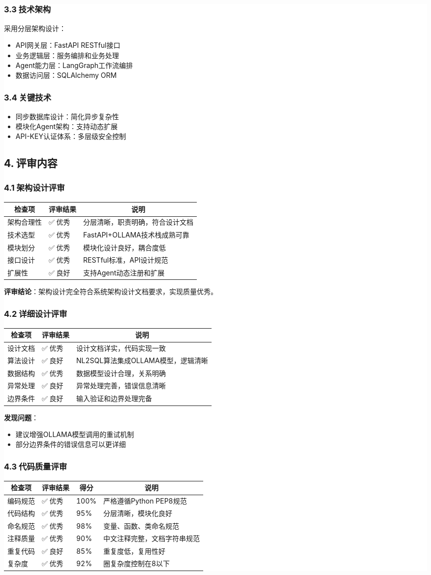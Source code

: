 ### 3.3 技术架构
采用分层架构设计：
- API网关层：FastAPI RESTful接口
- 业务逻辑层：服务编排和业务处理
- Agent能力层：LangGraph工作流编排
- 数据访问层：SQLAlchemy ORM

### 3.4 关键技术
- 同步数据库设计：简化异步复杂性
- 模块化Agent架构：支持动态扩展
- API-KEY认证体系：多层级安全控制

## 4. 评审内容

### 4.1 架构设计评审

| 检查项 | 评审结果 | 说明 |
|--------|----------|------|
| 架构合理性 | ✅ 优秀 | 分层清晰，职责明确，符合设计文档 |
| 技术选型 | ✅ 优秀 | FastAPI+OLLAMA技术栈成熟可靠 |
| 模块划分 | ✅ 优秀 | 模块化设计良好，耦合度低 |
| 接口设计 | ✅ 优秀 | RESTful标准，API设计规范 |
| 扩展性 | ✅ 良好 | 支持Agent动态注册和扩展 |

**评审结论**：架构设计完全符合系统架构设计文档要求，实现质量优秀。

### 4.2 详细设计评审

| 检查项 | 评审结果 | 说明 |
|--------|----------|------|
| 设计文档 | ✅ 优秀 | 设计文档详实，代码实现一致 |
| 算法设计 | ✅ 良好 | NL2SQL算法集成OLLAMA模型，逻辑清晰 |
| 数据结构 | ✅ 优秀 | 数据模型设计合理，关系明确 |
| 异常处理 | ✅ 良好 | 异常处理完善，错误信息清晰 |
| 边界条件 | ✅ 良好 | 输入验证和边界处理完备 |

**发现问题**：
- 建议增强OLLAMA模型调用的重试机制
- 部分边界条件的错误信息可以更详细

### 4.3 代码质量评审

| 检查项 | 评审结果 | 得分 | 说明 |
|--------|----------|------|------|
| 编码规范 | ✅ 优秀 | 100% | 严格遵循Python PEP8规范 |
| 代码结构 | ✅ 优秀 | 95% | 分层清晰，模块化良好 |
| 命名规范 | ✅ 优秀 | 98% | 变量、函数、类命名规范 |
| 注释质量 | ✅ 优秀 | 90% | 中文注释完整，文档字符串规范 |
| 重复代码 | ✅ 良好 | 85% | 重复度低，复用性好 |
| 复杂度 | ✅ 优秀 | 92% | 圈复杂度控制在8以下 |
